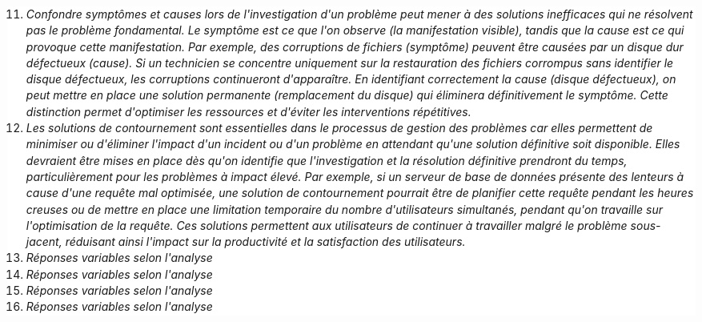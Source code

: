 11. _Confondre symptômes et causes lors de l'investigation d'un problème peut mener à des solutions inefficaces qui ne résolvent pas le problème fondamental. Le symptôme est ce que l'on observe (la manifestation visible), tandis que la cause est ce qui provoque cette manifestation. Par exemple, des corruptions de fichiers (symptôme) peuvent être causées par un disque dur défectueux (cause). Si un technicien se concentre uniquement sur la restauration des fichiers corrompus sans identifier le disque défectueux, les corruptions continueront d'apparaître. En identifiant correctement la cause (disque défectueux), on peut mettre en place une solution permanente (remplacement du disque) qui éliminera définitivement le symptôme. Cette distinction permet d'optimiser les ressources et d'éviter les interventions répétitives._
12. _Les solutions de contournement sont essentielles dans le processus de gestion des problèmes car elles permettent de minimiser ou d'éliminer l'impact d'un incident ou d'un problème en attendant qu'une solution définitive soit disponible. Elles devraient être mises en place dès qu'on identifie que l'investigation et la résolution définitive prendront du temps, particulièrement pour les problèmes à impact élevé. Par exemple, si un serveur de base de données présente des lenteurs à cause d'une requête mal optimisée, une solution de contournement pourrait être de planifier cette requête pendant les heures creuses ou de mettre en place une limitation temporaire du nombre d'utilisateurs simultanés, pendant qu'on travaille sur l'optimisation de la requête. Ces solutions permettent aux utilisateurs de continuer à travailler malgré le problème sous-jacent, réduisant ainsi l'impact sur la productivité et la satisfaction des utilisateurs._
13. _Réponses variables selon l'analyse_
14. _Réponses variables selon l'analyse_
15. _Réponses variables selon l'analyse_
16. _Réponses variables selon l'analyse_
